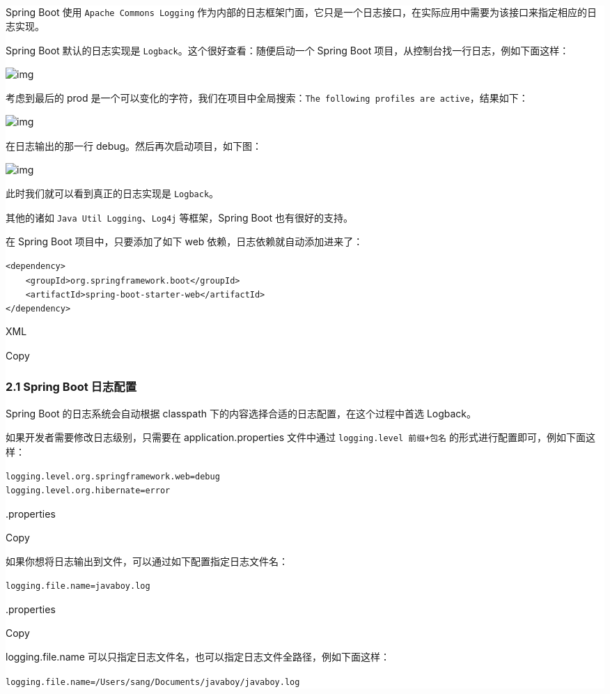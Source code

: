 Spring Boot 使用 `Apache Commons Logging` 作为内部的日志框架门面，它只是一个日志接口，在实际应用中需要为该接口来指定相应的日志实现。

Spring Boot 默认的日志实现是 `Logback`。这个很好查看：随便启动一个 Spring Boot 项目，从控制台找一行日志，例如下面这样：

![img](http://img.itboyhub.com/2020/20201214092816.png)

考虑到最后的 prod 是一个可以变化的字符，我们在项目中全局搜索：`The following profiles are active`，结果如下：

![img](http://img.itboyhub.com/2020/20201214092956.png)

在日志输出的那一行 debug。然后再次启动项目，如下图：

![img](http://img.itboyhub.com/2020/20201214093147.png)

此时我们就可以看到真正的日志实现是 `Logback`。

其他的诸如 `Java Util Logging`、`Log4j` 等框架，Spring Boot 也有很好的支持。

在 Spring Boot 项目中，只要添加了如下 web 依赖，日志依赖就自动添加进来了：

```markup
<dependency>
    <groupId>org.springframework.boot</groupId>
    <artifactId>spring-boot-starter-web</artifactId>
</dependency>
```

XML

Copy

### 2.1 Spring Boot 日志配置

Spring Boot 的日志系统会自动根据 classpath 下的内容选择合适的日志配置，在这个过程中首选 Logback。

如果开发者需要修改日志级别，只需要在 application.properties 文件中通过 `logging.level 前缀+包名` 的形式进行配置即可，例如下面这样：

```properties
logging.level.org.springframework.web=debug
logging.level.org.hibernate=error
```

.properties

Copy

如果你想将日志输出到文件，可以通过如下配置指定日志文件名：

```properties
logging.file.name=javaboy.log
```

.properties

Copy

logging.file.name 可以只指定日志文件名，也可以指定日志文件全路径，例如下面这样：

```properties
logging.file.name=/Users/sang/Documents/javaboy/javaboy.log
```

